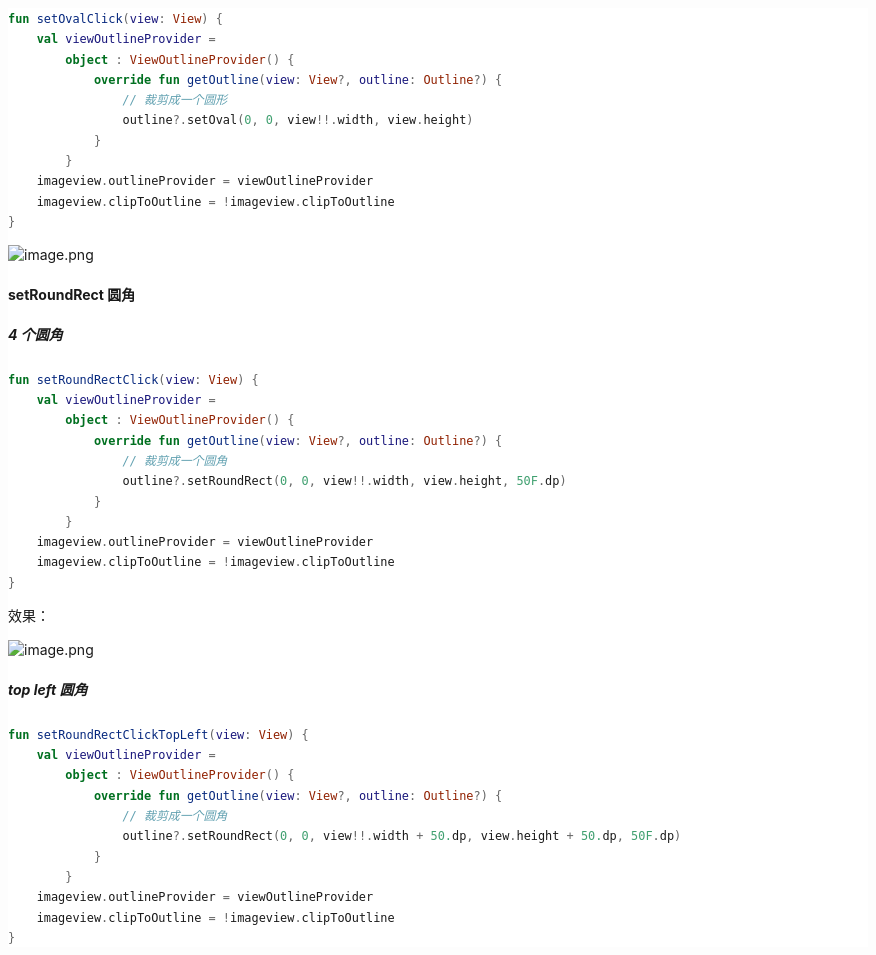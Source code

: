 ```kotlin
fun setOvalClick(view: View) {
	val viewOutlineProvider =
		object : ViewOutlineProvider() {
			override fun getOutline(view: View?, outline: Outline?) {
				// 裁剪成一个圆形
				outline?.setOval(0, 0, view!!.width, view.height)
			}
		}
	imageview.outlineProvider = viewOutlineProvider
	imageview.clipToOutline = !imageview.clipToOutline
}
```

![image.png](https://raw.githubusercontent.com/hacket/ObsidianOSS/master/obsidian/202503130903737.png)

#### setRoundRect 圆角

##### 4 个圆角

```kotlin
fun setRoundRectClick(view: View) {
	val viewOutlineProvider =
		object : ViewOutlineProvider() {
			override fun getOutline(view: View?, outline: Outline?) {
				// 裁剪成一个圆角
				outline?.setRoundRect(0, 0, view!!.width, view.height, 50F.dp)
			}
		}
	imageview.outlineProvider = viewOutlineProvider
	imageview.clipToOutline = !imageview.clipToOutline
}
```

效果：

![image.png](https://raw.githubusercontent.com/hacket/ObsidianOSS/master/obsidian/202503130902192.png)

##### top left 圆角

```kotlin
fun setRoundRectClickTopLeft(view: View) {
	val viewOutlineProvider =
		object : ViewOutlineProvider() {
			override fun getOutline(view: View?, outline: Outline?) {
				// 裁剪成一个圆角
				outline?.setRoundRect(0, 0, view!!.width + 50.dp, view.height + 50.dp, 50F.dp)
			}
		}
	imageview.outlineProvider = viewOutlineProvider
	imageview.clipToOutline = !imageview.clipToOutline
}
```
